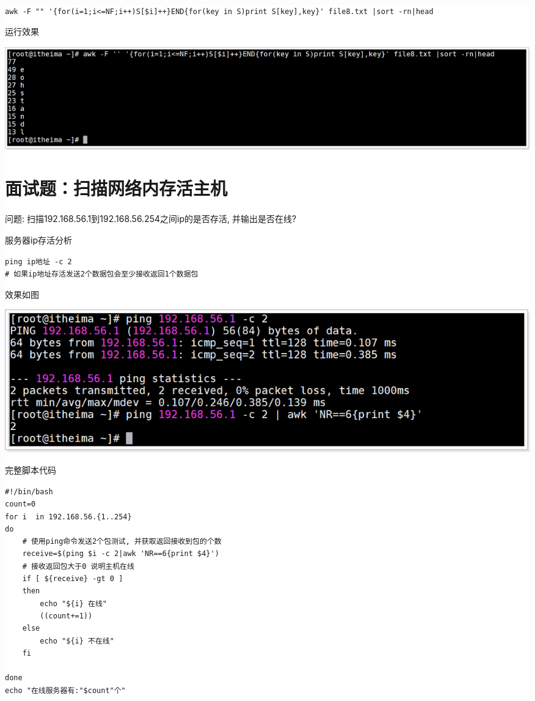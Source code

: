 ```shell
awk -F "" '{for(i=1;i<=NF;i++)S[$i]++}END{for(key in S)print S[key],key}' file8.txt |sort -rn|head
```

运行效果

![image-20200713101521632](assets/image-20200713101521632.png)

# 面试题：扫描网络内存活主机

问题:  扫描192.168.56.1到192.168.56.254之间ip的是否存活, 并输出是否在线?



服务器ip存活分析

```shell
ping ip地址 -c 2
# 如果ip地址存活发送2个数据包会至少接收返回1个数据包
```

效果如图

![image-20200713021841637](assets/image-20200713021841637.png)

完整脚本代码

```shell
#!/bin/bash
count=0
for i  in 192.168.56.{1..254}
do
    # 使用ping命令发送2个包测试, 并获取返回接收到包的个数
    receive=$(ping $i -c 2|awk 'NR==6{print $4}')
    # 接收返回包大于0 说明主机在线
    if [ ${receive} -gt 0 ]
    then
        echo "${i} 在线"
        ((count+=1))
    else
        echo "${i} 不在线"
    fi

done
echo "在线服务器有:"$count"个"
```

